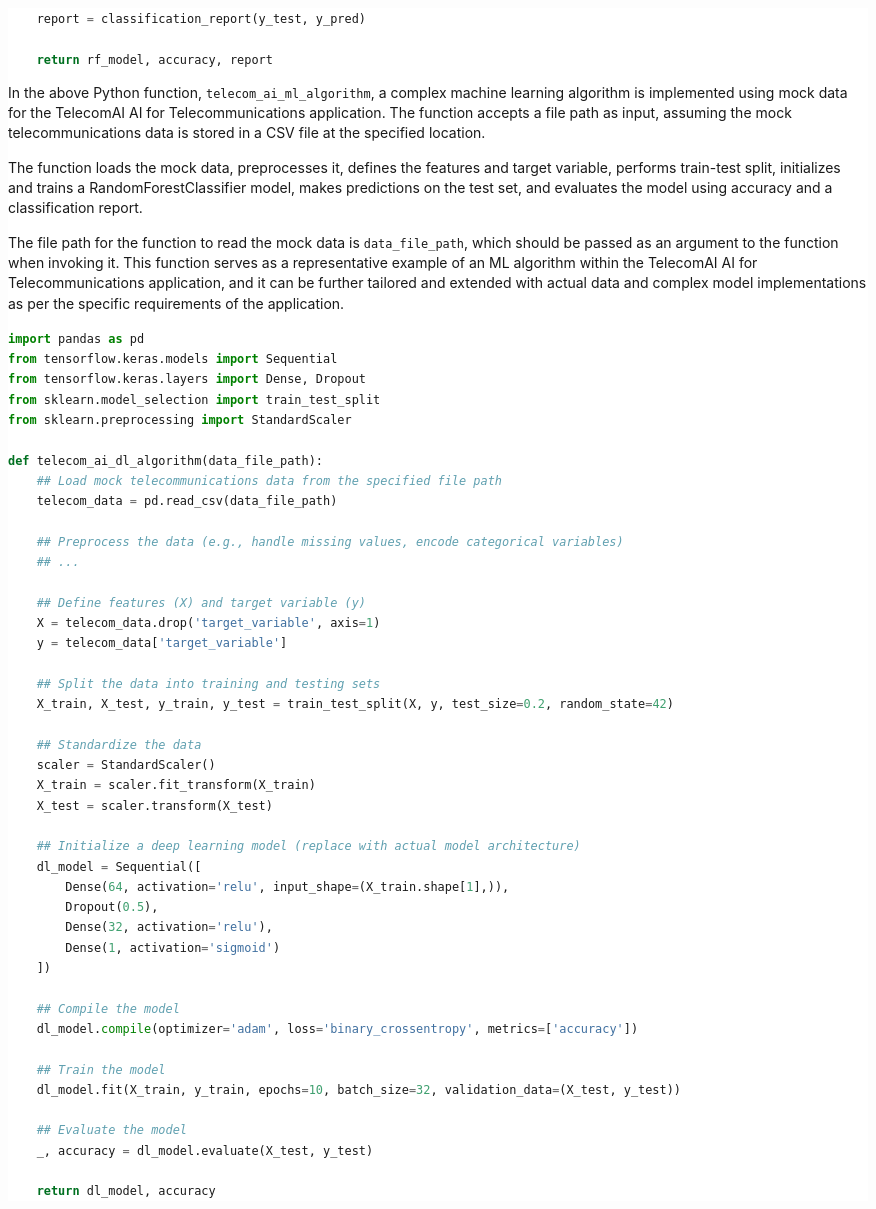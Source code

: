 ```python
    report = classification_report(y_test, y_pred)

    return rf_model, accuracy, report
```

In the above Python function, `telecom_ai_ml_algorithm`, a complex machine learning algorithm is implemented using mock data for the TelecomAI AI for Telecommunications application. The function accepts a file path as input, assuming the mock telecommunications data is stored in a CSV file at the specified location.

The function loads the mock data, preprocesses it, defines the features and target variable, performs train-test split, initializes and trains a RandomForestClassifier model, makes predictions on the test set, and evaluates the model using accuracy and a classification report.

The file path for the function to read the mock data is `data_file_path`, which should be passed as an argument to the function when invoking it. This function serves as a representative example of an ML algorithm within the TelecomAI AI for Telecommunications application, and it can be further tailored and extended with actual data and complex model implementations as per the specific requirements of the application.

```python
import pandas as pd
from tensorflow.keras.models import Sequential
from tensorflow.keras.layers import Dense, Dropout
from sklearn.model_selection import train_test_split
from sklearn.preprocessing import StandardScaler

def telecom_ai_dl_algorithm(data_file_path):
    ## Load mock telecommunications data from the specified file path
    telecom_data = pd.read_csv(data_file_path)

    ## Preprocess the data (e.g., handle missing values, encode categorical variables)
    ## ...

    ## Define features (X) and target variable (y)
    X = telecom_data.drop('target_variable', axis=1)
    y = telecom_data['target_variable']

    ## Split the data into training and testing sets
    X_train, X_test, y_train, y_test = train_test_split(X, y, test_size=0.2, random_state=42)

    ## Standardize the data
    scaler = StandardScaler()
    X_train = scaler.fit_transform(X_train)
    X_test = scaler.transform(X_test)

    ## Initialize a deep learning model (replace with actual model architecture)
    dl_model = Sequential([
        Dense(64, activation='relu', input_shape=(X_train.shape[1],)),
        Dropout(0.5),
        Dense(32, activation='relu'),
        Dense(1, activation='sigmoid')
    ])

    ## Compile the model
    dl_model.compile(optimizer='adam', loss='binary_crossentropy', metrics=['accuracy'])

    ## Train the model
    dl_model.fit(X_train, y_train, epochs=10, batch_size=32, validation_data=(X_test, y_test))

    ## Evaluate the model
    _, accuracy = dl_model.evaluate(X_test, y_test)

    return dl_model, accuracy
```
